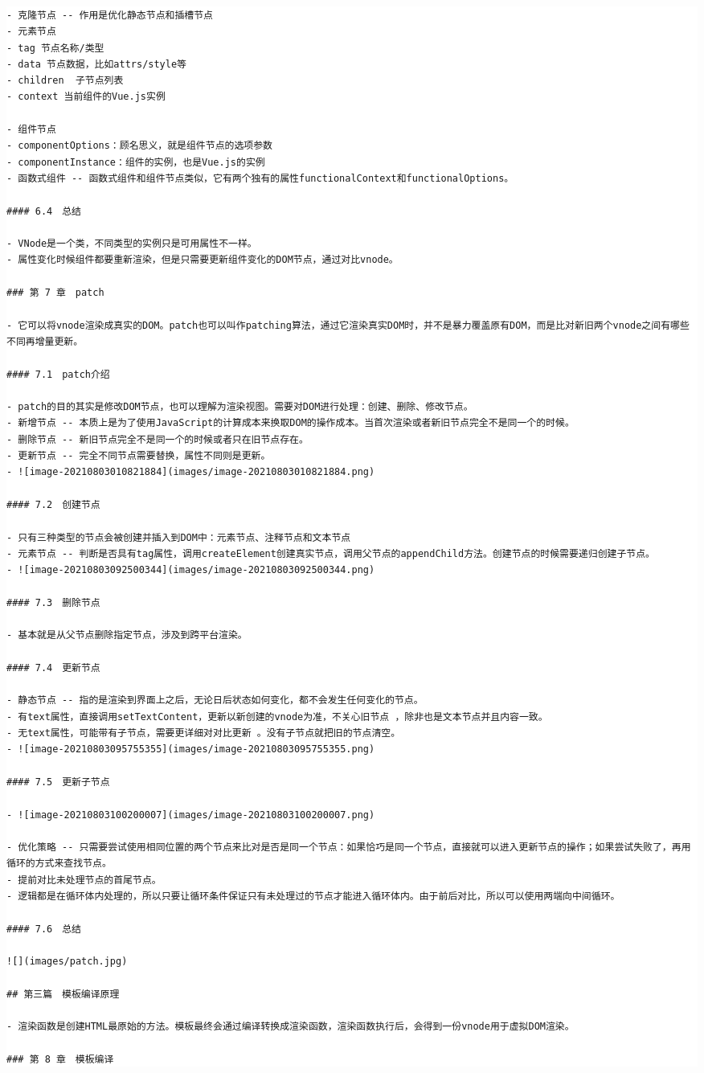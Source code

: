   ```
- 克隆节点 -- 作用是优化静态节点和插槽节点
- 元素节点 
  - tag 节点名称/类型
  - data 节点数据，比如attrs/style等
  - children  子节点列表
  - context 当前组件的Vue.js实例

- 组件节点
  - componentOptions：顾名思义，就是组件节点的选项参数
  - componentInstance：组件的实例，也是Vue.js的实例
- 函数式组件 -- 函数式组件和组件节点类似，它有两个独有的属性functionalContext和functionalOptions。

#### 6.4　总结

- VNode是一个类，不同类型的实例只是可用属性不一样。
- 属性变化时候组件都要重新渲染，但是只需要更新组件变化的DOM节点，通过对比vnode。

### 第 7 章　patch

- 它可以将vnode渲染成真实的DOM。patch也可以叫作patching算法，通过它渲染真实DOM时，并不是暴力覆盖原有DOM，而是比对新旧两个vnode之间有哪些不同再增量更新。

#### 7.1　patch介绍

- patch的目的其实是修改DOM节点，也可以理解为渲染视图。需要对DOM进行处理：创建、删除、修改节点。
- 新增节点 -- 本质上是为了使用JavaScript的计算成本来换取DOM的操作成本。当首次渲染或者新旧节点完全不是同一个的时候。
- 删除节点 -- 新旧节点完全不是同一个的时候或者只在旧节点存在。
- 更新节点 -- 完全不同节点需要替换，属性不同则是更新。
- ![image-20210803010821884](images/image-20210803010821884.png)

#### 7.2　创建节点

- 只有三种类型的节点会被创建并插入到DOM中：元素节点、注释节点和文本节点
  - 元素节点 -- 判断是否具有tag属性，调用createElement创建真实节点，调用父节点的appendChild方法。创建节点的时候需要递归创建子节点。
  - ![image-20210803092500344](images/image-20210803092500344.png)

#### 7.3　删除节点

- 基本就是从父节点删除指定节点，涉及到跨平台渲染。

#### 7.4　更新节点

- 静态节点 -- 指的是渲染到界面上之后，无论日后状态如何变化，都不会发生任何变化的节点。
- 有text属性，直接调用setTextContent，更新以新创建的vnode为准，不关心旧节点 ，除非也是文本节点并且内容一致。
- 无text属性，可能带有子节点，需要更详细对对比更新 。没有子节点就把旧的节点清空。
- ![image-20210803095755355](images/image-20210803095755355.png)

#### 7.5　更新子节点

- ![image-20210803100200007](images/image-20210803100200007.png)

- 优化策略 -- 只需要尝试使用相同位置的两个节点来比对是否是同一个节点：如果恰巧是同一个节点，直接就可以进入更新节点的操作；如果尝试失败了，再用循环的方式来查找节点。
  - 提前对比未处理节点的首尾节点。
- 逻辑都是在循环体内处理的，所以只要让循环条件保证只有未处理过的节点才能进入循环体内。由于前后对比，所以可以使用两端向中间循环。

#### 7.6　总结

![](images/patch.jpg)

## 第三篇　模板编译原理

- 渲染函数是创建HTML最原始的方法。模板最终会通过编译转换成渲染函数，渲染函数执行后，会得到一份vnode用于虚拟DOM渲染。

### 第 8 章　模板编译
  ```